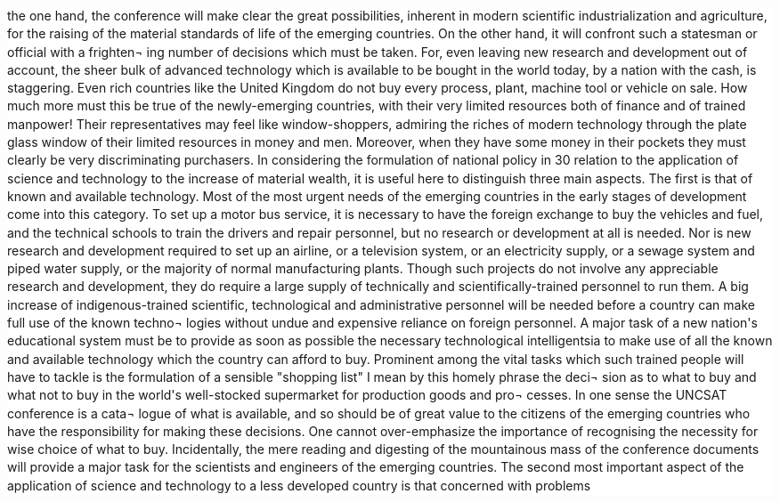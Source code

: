 the one hand, the conference will make clear the great
possibilities, inherent in modern scientific industrialization
and agriculture, for the raising of the material standards
of life of the emerging countries. On the other hand, it
will confront such a statesman or official with a frighten¬
ing number of decisions which must be taken. For, even
leaving new research and development out of account, the
sheer bulk of advanced technology which is available to
be bought in the world today, by a nation with the cash,
is staggering.
Even rich countries like the United Kingdom do not
buy every process, plant, machine tool or vehicle on sale.
How much more must this be true of the newly-emerging
countries, with their very limited resources both of finance
and of trained manpower! Their representatives may feel
like window-shoppers, admiring the riches of modern
technology through the plate glass window of their limited
resources in money and men. Moreover, when they have
some money in their pockets they must clearly be very
discriminating purchasers.
In considering the formulation of national policy in
30 relation to the application of science and technology to
the increase of material wealth, it is useful here to
distinguish three main aspects.
The first is that of known and available technology.
Most of the most urgent needs of the emerging countries
in the early stages of development come into this category.
To set up a motor bus service, it is necessary to have the
foreign exchange to buy the vehicles and fuel, and the
technical schools to train the drivers and repair personnel,
but no research or development at all is needed. Nor is
new research and development required to set up an
airline, or a television system, or an electricity supply, or
a sewage system and piped water supply, or the majority
of normal manufacturing plants.
Though such projects do not involve any appreciable
research and development, they do require a large supply
of technically and scientifically-trained personnel to run
them. A big increase of indigenous-trained scientific,
technological and administrative personnel will be needed
before a country can make full use of the known techno¬
logies without undue and expensive reliance on foreign
personnel. A major task of a new nation's educational
system must be to provide as soon as possible the necessary
technological intelligentsia to make use of all the known
and available technology which the country can afford to
buy.
Prominent among the vital tasks which such trained
people will have to tackle is the formulation of a sensible
"shopping list" I mean by this homely phrase the deci¬
sion as to what to buy and what not to buy in the world's
well-stocked supermarket for production goods and pro¬
cesses. In one sense the UNCSAT conference is a cata¬
logue of what is available, and so should be of great value
to the citizens of the emerging countries who have the
responsibility for making these decisions. One cannot
over-emphasize the importance of recognising the necessity
for wise choice of what to buy. Incidentally, the mere
reading and digesting of the mountainous mass of the
conference documents will provide a major task for the
scientists and engineers of the emerging countries.
The second most important aspect of the
application of science and technology to a
less developed country is that concerned with problems